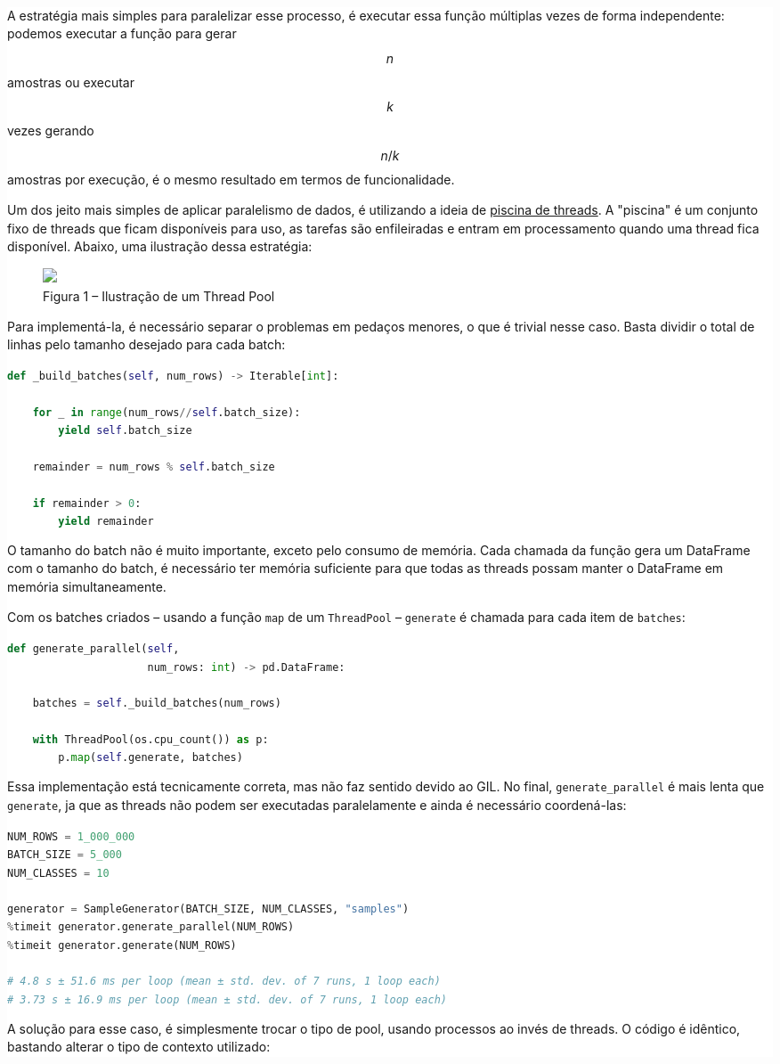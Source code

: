 A estratégia mais simples para paralelizar esse processo, é executar essa função múltiplas vezes de forma independente: podemos executar a função para gerar $$ n $$ amostras ou executar $$ k $$ vezes gerando $$ n/k $$ amostras por execução, é o mesmo resultado em termos de funcionalidade.

Um dos jeito mais simples de aplicar paralelismo de dados, é utilizando a ideia de [piscina de threads](https://en.wikipedia.org/wiki/Thread_pool). A "piscina" é um conjunto fixo de threads que ficam disponíveis para uso, as tarefas são enfileiradas e entram em processamento quando uma thread fica disponível. Abaixo, uma ilustração dessa estratégia:

<figure>
  <img src="{{ site.url }}/assets/images/paralelismo/pool.gif"/>
  <figcaption>Figura 1 – Ilustração de um Thread Pool</figcaption>
</figure>

Para implementá-la, é necessário separar o problemas em pedaços menores, o que é trivial nesse caso. Basta dividir o total de linhas pelo tamanho desejado para cada batch:

```python
def _build_batches(self, num_rows) -> Iterable[int]:

    for _ in range(num_rows//self.batch_size):
        yield self.batch_size
    
    remainder = num_rows % self.batch_size

    if remainder > 0:
        yield remainder
```

O tamanho do batch não é muito importante, exceto pelo consumo de memória. Cada chamada da função gera um DataFrame com o tamanho do batch, é necessário ter memória suficiente para que todas as threads possam manter o DataFrame em memória simultaneamente.

Com os batches criados – usando a função `map` de um `ThreadPool` – `generate` é chamada para cada item de `batches`:

```python
def generate_parallel(self,
                      num_rows: int) -> pd.DataFrame:

    batches = self._build_batches(num_rows)

    with ThreadPool(os.cpu_count()) as p:
        p.map(self.generate, batches)
```

Essa implementação está tecnicamente correta, mas não faz sentido devido ao GIL. No final, `generate_parallel` é mais lenta que `generate`, ja que as threads não podem ser executadas paralelamente e ainda é necessário coordená-las:

```python
NUM_ROWS = 1_000_000
BATCH_SIZE = 5_000
NUM_CLASSES = 10

generator = SampleGenerator(BATCH_SIZE, NUM_CLASSES, "samples")
%timeit generator.generate_parallel(NUM_ROWS)
%timeit generator.generate(NUM_ROWS)

# 4.8 s ± 51.6 ms per loop (mean ± std. dev. of 7 runs, 1 loop each)
# 3.73 s ± 16.9 ms per loop (mean ± std. dev. of 7 runs, 1 loop each)
```
A solução para esse caso, é simplesmente trocar o tipo de pool, usando processos ao invés de threads. O código é idêntico, bastando alterar o tipo de contexto utilizado:
